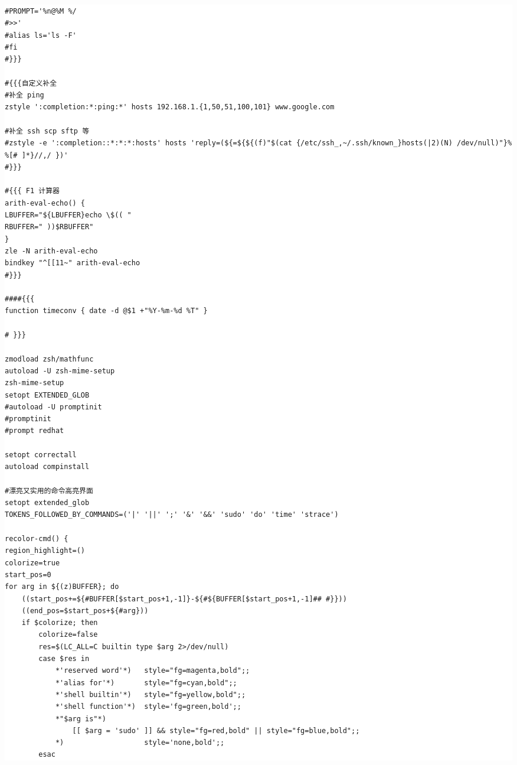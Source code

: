 ```
#PROMPT='%n@%M %/
#>>'
#alias ls='ls -F'
#fi
#}}}

#{{{自定义补全
#补全 ping
zstyle ':completion:*:ping:*' hosts 192.168.1.{1,50,51,100,101} www.google.com

#补全 ssh scp sftp 等
#zstyle -e ':completion::*:*:*:hosts' hosts 'reply=(${=${${(f)"$(cat {/etc/ssh_,~/.ssh/known_}hosts(|2)(N) /dev/null)"}%%[# ]*}//,/ })'
#}}}

#{{{ F1 计算器
arith-eval-echo() {
LBUFFER="${LBUFFER}echo \$(( "
RBUFFER=" ))$RBUFFER"
}
zle -N arith-eval-echo
bindkey "^[[11~" arith-eval-echo
#}}}

####{{{
function timeconv { date -d @$1 +"%Y-%m-%d %T" }

# }}}

zmodload zsh/mathfunc
autoload -U zsh-mime-setup
zsh-mime-setup
setopt EXTENDED_GLOB
#autoload -U promptinit
#promptinit
#prompt redhat

setopt correctall
autoload compinstall

#漂亮又实用的命令高亮界面
setopt extended_glob
TOKENS_FOLLOWED_BY_COMMANDS=('|' '||' ';' '&' '&&' 'sudo' 'do' 'time' 'strace')

recolor-cmd() {
region_highlight=()
colorize=true
start_pos=0
for arg in ${(z)BUFFER}; do
	((start_pos+=${#BUFFER[$start_pos+1,-1]}-${#${BUFFER[$start_pos+1,-1]## #}}))
	((end_pos=$start_pos+${#arg}))
	if $colorize; then
		colorize=false
		res=$(LC_ALL=C builtin type $arg 2>/dev/null)
		case $res in
			*'reserved word'*)   style="fg=magenta,bold";;
			*'alias for'*)       style="fg=cyan,bold";;
			*'shell builtin'*)   style="fg=yellow,bold";;
			*'shell function'*)  style='fg=green,bold';;
			*"$arg is"*)
				[[ $arg = 'sudo' ]] && style="fg=red,bold" || style="fg=blue,bold";;
			*)                   style='none,bold';;
		esac
```
